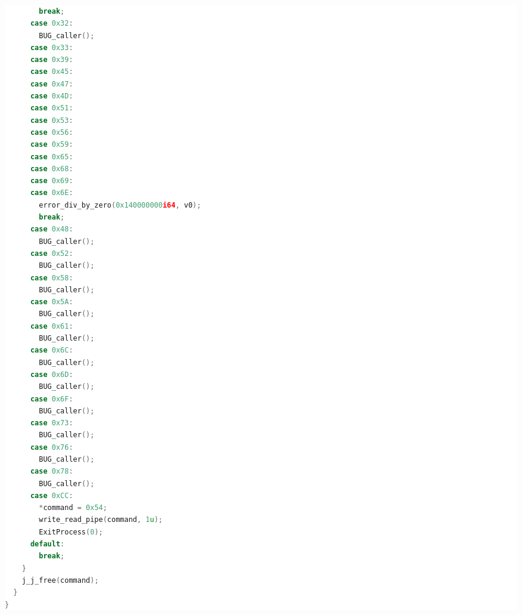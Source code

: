 ```cpp
        break;
      case 0x32:
        BUG_caller();
      case 0x33:
      case 0x39:
      case 0x45:
      case 0x47:
      case 0x4D:
      case 0x51:
      case 0x53:
      case 0x56:
      case 0x59:
      case 0x65:
      case 0x68:
      case 0x69:
      case 0x6E:
        error_div_by_zero(0x140000000i64, v0);
        break;
      case 0x48:
        BUG_caller();
      case 0x52:
        BUG_caller();
      case 0x58:
        BUG_caller();
      case 0x5A:
        BUG_caller();
      case 0x61:
        BUG_caller();
      case 0x6C:
        BUG_caller();
      case 0x6D:
        BUG_caller();
      case 0x6F:
        BUG_caller();
      case 0x73:
        BUG_caller();
      case 0x76:
        BUG_caller();
      case 0x78:
        BUG_caller();
      case 0xCC:
        *command = 0x54;
        write_read_pipe(command, 1u);
        ExitProcess(0);
      default:
        break;
    }
    j_j_free(command);
  }
}
```
